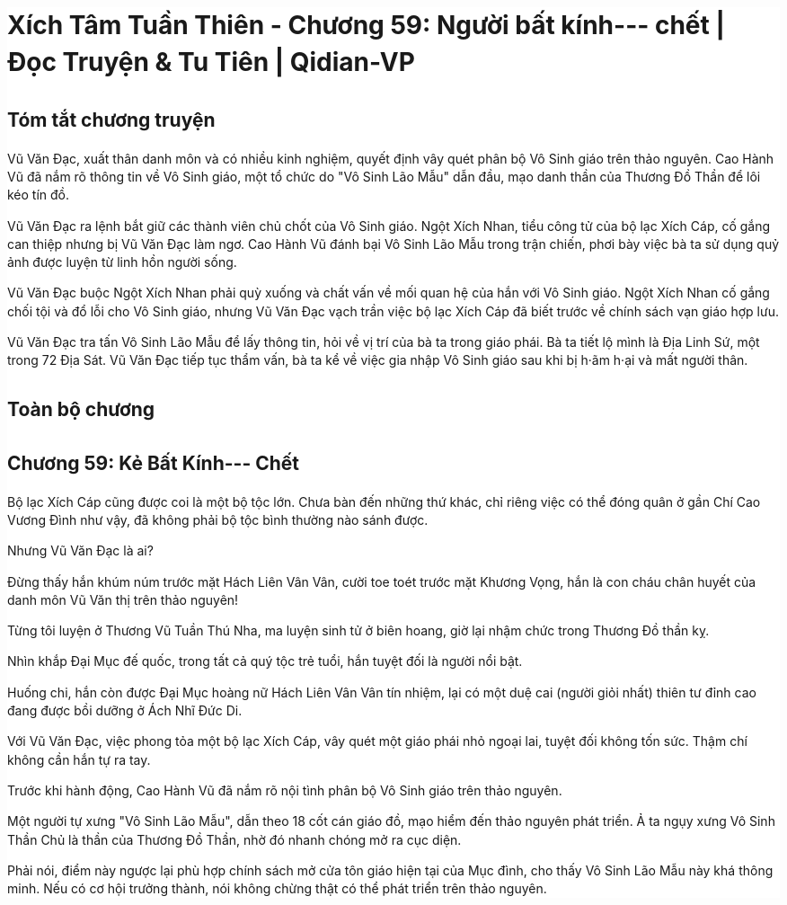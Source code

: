 # Xích Tâm Tuần Thiên - Chương 59: Người bất kính--- chết | Đọc Truyện & Tu Tiên | Qidian-VP



## Tóm tắt chương truyện

Vũ Văn Đạc, xuất thân danh môn và có nhiều kinh nghiệm, quyết định vây quét phân bộ Vô Sinh giáo trên thảo nguyên. Cao Hành Vũ đã nắm rõ thông tin về Vô Sinh giáo, một tổ chức do "Vô Sinh Lão Mẫu" dẫn đầu, mạo danh thần của Thương Đồ Thần để lôi kéo tín đồ.

Vũ Văn Đạc ra lệnh bắt giữ các thành viên chủ chốt của Vô Sinh giáo. Ngột Xích Nhan, tiểu công tử của bộ lạc Xích Cáp, cố gắng can thiệp nhưng bị Vũ Văn Đạc làm ngơ. Cao Hành Vũ đánh bại Vô Sinh Lão Mẫu trong trận chiến, phơi bày việc bà ta sử dụng quỷ ảnh được luyện từ linh hồn người sống.

Vũ Văn Đạc buộc Ngột Xích Nhan phải quỳ xuống và chất vấn về mối quan hệ của hắn với Vô Sinh giáo. Ngột Xích Nhan cố gắng chối tội và đổ lỗi cho Vô Sinh giáo, nhưng Vũ Văn Đạc vạch trần việc bộ lạc Xích Cáp đã biết trước về chính sách vạn giáo hợp lưu.

Vũ Văn Đạc tra tấn Vô Sinh Lão Mẫu để lấy thông tin, hỏi về vị trí của bà ta trong giáo phái. Bà ta tiết lộ mình là Địa Linh Sứ, một trong 72 Địa Sát. Vũ Văn Đạc tiếp tục thẩm vấn, bà ta kể về việc gia nhập Vô Sinh giáo sau khi bị h·ãm h·ại và mất người thân.


## Toàn bộ chương

## Chương 59: Kẻ Bất Kính--- Chết

Bộ lạc Xích Cáp cũng được coi là một bộ tộc lớn. Chưa bàn đến những thứ khác, chỉ riêng việc có thể đóng quân ở gần Chí Cao Vương Đình như vậy, đã không phải bộ tộc bình thường nào sánh được.

Nhưng Vũ Văn Đạc là ai?

Đừng thấy hắn khúm núm trước mặt Hách Liên Vân Vân, cười toe toét trước mặt Khương Vọng, hắn là con cháu chân huyết của danh môn Vũ Văn thị trên thảo nguyên!

Từng tôi luyện ở Thương Vũ Tuần Thú Nha, ma luyện sinh tử ở biên hoang, giờ lại nhậm chức trong Thương Đồ thần kỵ.

Nhìn khắp Đại Mục đế quốc, trong tất cả quý tộc trẻ tuổi, hắn tuyệt đối là người nổi bật.

Huống chi, hắn còn được Đại Mục hoàng nữ Hách Liên Vân Vân tín nhiệm, lại có một duệ cai (người giỏi nhất) thiên tư đỉnh cao đang được bồi dưỡng ở Ách Nhĩ Đức Di.

Với Vũ Văn Đạc, việc phong tỏa một bộ lạc Xích Cáp, vây quét một giáo phái nhỏ ngoại lai, tuyệt đối không tốn sức. Thậm chí không cần hắn tự ra tay.

Trước khi hành động, Cao Hành Vũ đã nắm rõ nội tình phân bộ Vô Sinh giáo trên thảo nguyên.

Một người tự xưng "Vô Sinh Lão Mẫu", dẫn theo 18 cốt cán giáo đồ, mạo hiểm đến thảo nguyên phát triển. Ả ta ngụy xưng Vô Sinh Thần Chủ là thần của Thương Đồ Thần, nhờ đó nhanh chóng mở ra cục diện.

Phải nói, điểm này ngược lại phù hợp chính sách mở cửa tôn giáo hiện tại của Mục đình, cho thấy Vô Sinh Lão Mẫu này khá thông minh. Nếu có cơ hội trưởng thành, nói không chừng thật có thể phát triển trên thảo nguyên.

